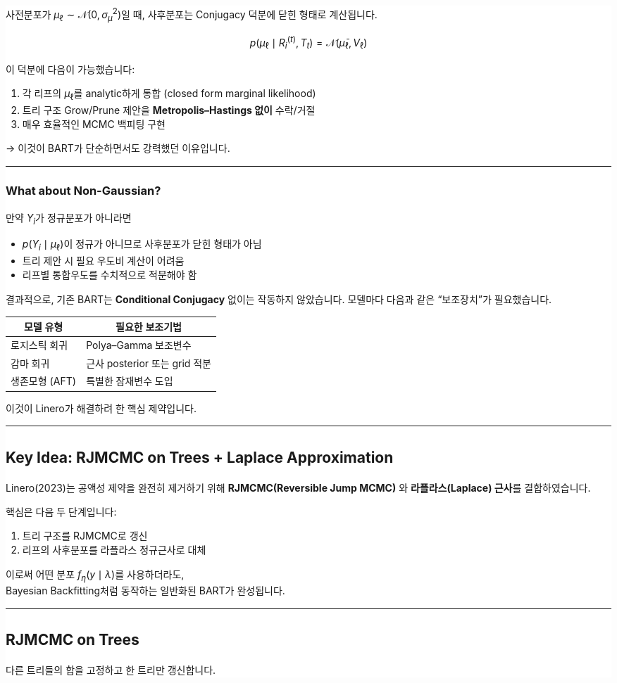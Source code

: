 사전분포가 $\mu_\ell \sim \mathcal{N}(0, \sigma_\mu^2)$일 때, 사후분포는 Conjugacy 덕분에 닫힌 형태로 계산됩니다.

$$
p(\mu_\ell \mid R_i^{(t)}, T_t)
= \mathcal{N}(\bar{\mu}_\ell, V_\ell)
$$

이 덕분에 다음이 가능했습니다:
1. 각 리프의 $\mu_\ell$를 analytic하게 통합 (closed form marginal likelihood)
2. 트리 구조 Grow/Prune 제안을 **Metropolis–Hastings 없이** 수락/거절
3. 매우 효율적인 MCMC 백피팅 구현

→ 이것이 BART가 단순하면서도 강력했던 이유입니다.

---

### What about Non-Gaussian?

만약 $Y_i$가 정규분포가 아니라면

- $p(Y_i \mid \mu_\ell)$이 정규가 아니므로 사후분포가 닫힌 형태가 아님  
- 트리 제안 시 필요 우도비 계산이 어려움  
- 리프별 통합우도를 수치적으로 적분해야 함  

결과적으로, 기존 BART는 **Conditional Conjugacy** 없이는 작동하지 않았습니다.
모델마다 다음과 같은 “보조장치”가 필요했습니다.

| 모델 유형 | 필요한 보조기법 |
|------------|----------------|
| 로지스틱 회귀 | Polya–Gamma 보조변수 |
| 감마 회귀 | 근사 posterior 또는 grid 적분 |
| 생존모형 (AFT) | 특별한 잠재변수 도입 |

이것이 Linero가 해결하려 한 핵심 제약입니다.

---

## Key Idea: RJMCMC on Trees + Laplace Approximation

Linero(2023)는 공액성 제약을 완전히 제거하기 위해 **RJMCMC(Reversible Jump MCMC)** 와 **라플라스(Laplace) 근사**를 결합하였습니다.

핵심은 다음 두 단계입니다:

1. 트리 구조를 RJMCMC로 갱신  
2. 리프의 사후분포를 라플라스 정규근사로 대체  

이로써 어떤 분포 $f_\eta(y \mid \lambda)$를 사용하더라도,  
Bayesian Backfitting처럼 동작하는 일반화된 BART가 완성됩니다.

---

## RJMCMC on Trees

다른 트리들의 합을 고정하고 한 트리만 갱신합니다.
